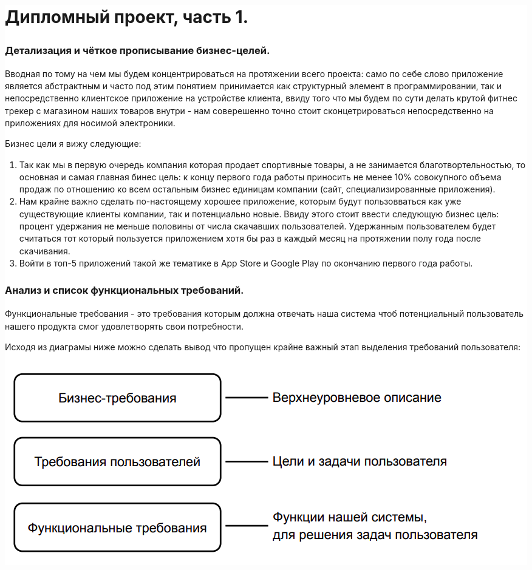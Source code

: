 #                     											Дипломный проект, часть 1.

###           Детализация и чёткое прописывание бизнес-целей.  

Вводная по тому на чем мы будем концентрироваться на протяжении всего проекта: само по себе слово приложение является абстрактным и часто под этим понятием принимается как структурный элемент в программировании, так и непосредственно клиентское приложение на устройстве клиента, ввиду того что мы будем по сути делать крутой фитнес трекер с магазином наших товаров внутри - нам соверешенно точно стоит сконцетрироваться непосредственно на приложениях для носимой электроники. 

Бизнес цели я вижу следующие: 

1. Так как мы в первую очередь компания которая продает спортивные товары, а не занимается благотвортельностью, то основная и самая главная бинес цель: к концу первого года работы приносить не менее 10% совокупного объема продаж по отношению ко всем остальным бизнес единицам компании (сайт, специализированные приложения).
2. Нам крайне важно сделать по-настоящему хорошее приложение, которым будут пользовваться как уже существующие клиенты компании, так и потенциально новые. Ввиду этого стоит ввести следующую бизнес цель: процент удержания не меньше половины от числа скачавших пользователей.  Удержанным пользователем будет считаться тот который пользуется приложением хотя бы раз в каждый месяц на протяжении полу года после скачивания. 
3. Войти в топ-5 приложений такой же тематике в App Store и Google Play по окончанию первого года работы. 

###                Анализ и список функциональных требований.

Функциональные требования - это требования которым должна отвечать наша система чтоб потенциальный пользователь нашего продукта смог удовлетворять свои потребности. 

Исходя из диаграмы ниже можно сделать вывод что пропущен крайне важный этап выделения требований пользователя: 

![pics/layers.png](pics/layers.png)
